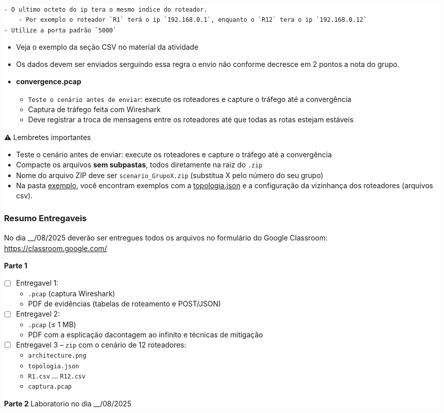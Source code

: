     - O ultimo octeto do ip tera o mesmo indice do roteador. 
        - Por exemplo o roteador `R1` terá o ip `192.168.0.1`, enquanto o `R12` tera o ip `192.168.0.12`
    - Utilize a porta padrão `5000`
  - Veja o exemplo da seção CSV no material da atividade
  - Os dados devem ser enviados serguindo essa regra o envio não conforme decresce em 2 pontos a nota do grupo.

- **convergence.pcap**  
  - `Teste o cenário antes de enviar`: execute os roteadores e capture o tráfego até a convergência
  - Captura de tráfego feita com Wireshark
  - Deve registrar a troca de mensagens entre os roteadores até que todas as rotas estejam estáveis

⚠️ Lembretes importantes

- Teste o cenário antes de enviar: execute os roteadores e capture o tráfego até a convergência
- Compacte os arquivos **sem subpastas**, todos diretamente na raiz do `.zip`
- Nome do arquivo ZIP deve ser `scenario_GrupoX.zip` (substitua X pelo número do seu grupo)
- Na pasta [exemplo](./exemplo/), você encontram exemplos com a [topologia.json](./exemplo/topologia.json) e a configuração da vizinhança dos roteadores (arquivos csv).

### Resumo Entregaveis

No dia __/08/2025 deverão ser entregues todos os arquivos no formulário do Google Classroom:  
https://classroom.google.com/  

**Parte 1**
- [ ] Entregavel 1:  
  - `.pcap` (captura Wireshark)  
  - PDF de evidências (tabelas de roteamento e POST/JSON)  
- [ ] Entregavel 2:  
  - `.pcap` (≤ 1 MB)  
  - PDF com a esplicação dacontagem ao infinito e técnicas de mitigação
- [ ] Entregavel 3 – `zip` com o cenário de 12 roteadores:  
  - `architecture.png`  
  - `topologia.json`  
  - `R1.csv` … `R12.csv`  
  - `captura.pcap`

**Parte 2**
Laboratorio no dia __/08/2025
